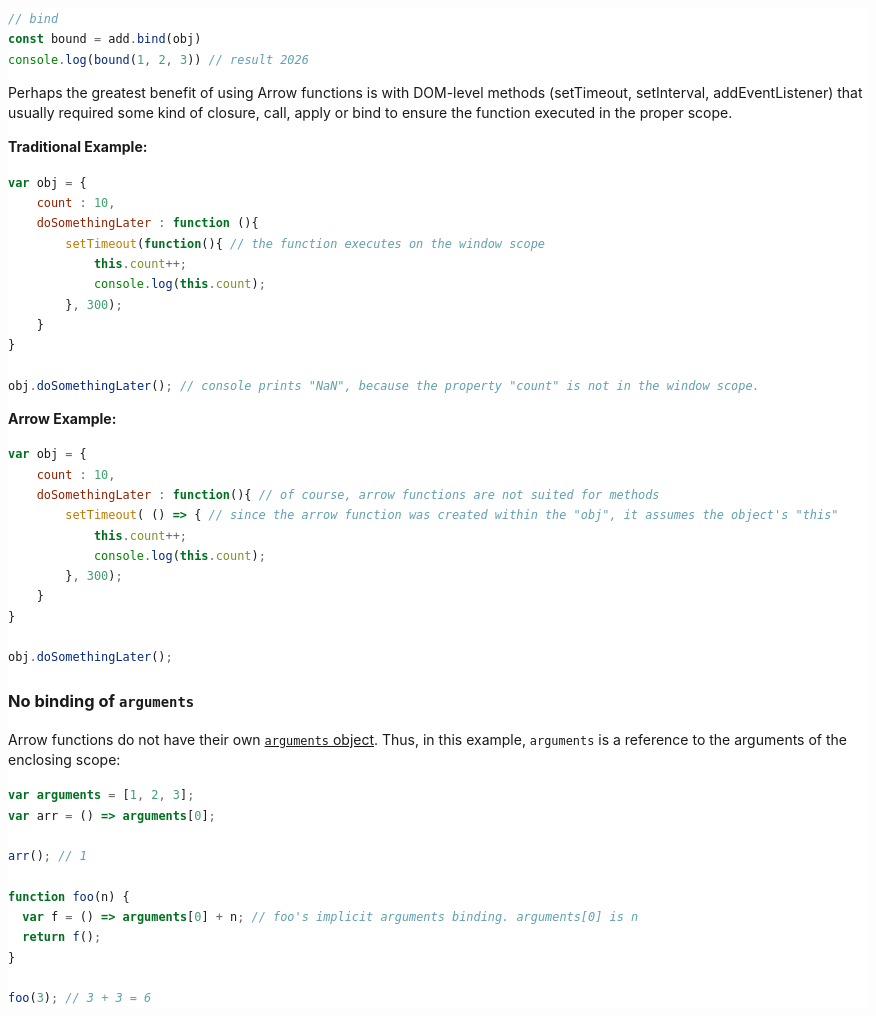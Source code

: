 ```js
// bind
const bound = add.bind(obj)
console.log(bound(1, 2, 3)) // result 2026
```

Perhaps the greatest benefit of using Arrow functions is with DOM-level methods
(setTimeout, setInterval, addEventListener) that usually required some kind of
closure, call, apply or bind to ensure the function executed in the proper
scope.

**Traditional Example:**

```js
var obj = {
    count : 10,
    doSomethingLater : function (){
        setTimeout(function(){ // the function executes on the window scope
            this.count++;
            console.log(this.count);
        }, 300);
    }
}

obj.doSomethingLater(); // console prints "NaN", because the property "count" is not in the window scope.
```

**Arrow Example:**

```js
var obj = {
    count : 10,
    doSomethingLater : function(){ // of course, arrow functions are not suited for methods
        setTimeout( () => { // since the arrow function was created within the "obj", it assumes the object's "this"
            this.count++;
            console.log(this.count);
        }, 300);
    }
}

obj.doSomethingLater();
```

### No binding of `arguments`

Arrow functions do not have their own
[`arguments` object](/en-US/docs/Web/JavaScript/Reference/Functions/arguments).
Thus, in this example, `arguments` is a reference to the arguments of the
enclosing scope:

```js
var arguments = [1, 2, 3];
var arr = () => arguments[0];

arr(); // 1

function foo(n) {
  var f = () => arguments[0] + n; // foo's implicit arguments binding. arguments[0] is n
  return f();
}

foo(3); // 3 + 3 = 6
```
